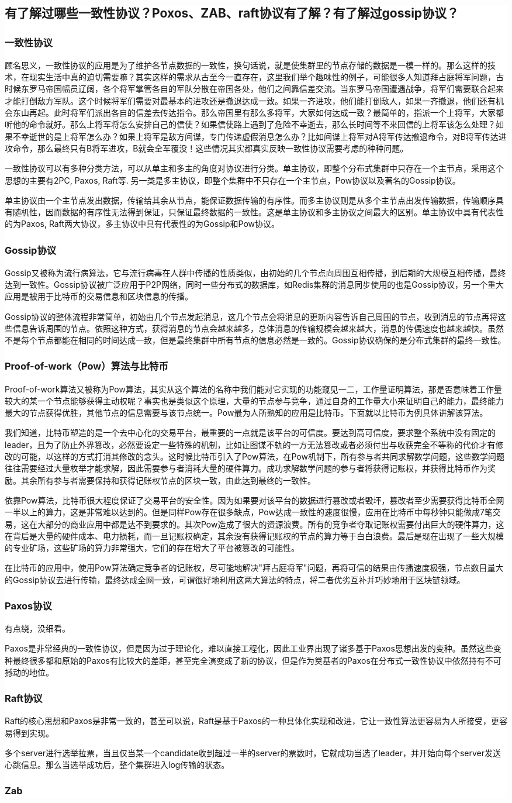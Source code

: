 ## 有了解过哪些一致性协议？Poxos、ZAB、raft协议有了解？有了解过gossip协议？

### 一致性协议

顾名思义，一致性协议的应用是为了维护各节点数据的一致性，换句话说，就是使集群里的节点存储的数据是一模一样的。那么这样的技术，在现实生活中真的迫切需要嘛？其实这样的需求从古至今一直存在，这里我们举个趣味性的例子，可能很多人知道拜占庭将军问题，古时候东罗马帝国幅员辽阔，各个将军掌管各自的军队分散在帝国各处，他们之间靠信差交流。当东罗马帝国遭遇战争，将军们需要联合起来才能打倒敌方军队。这个时候将军们需要对最基本的进攻还是撤退达成一致。如果一齐进攻，他们能打倒敌人，如果一齐撤退，他们还有机会东山再起。此时将军们派出各自的信差去传达指令。那么帝国里有那么多将军，大家如何达成一致？最简单的，指派一个上将军，大家都听他的命令就好。那么上将军将怎么安排自己的信使？如果信使路上遇到了危险不幸逝去，那么长时间等不来回信的上将军该怎么处理？如果不幸逝世的是上将军怎么办？如果上将军是敌方间谍，专门传递虚假消息怎么办？比如间谍上将军对A将军传达撤退命令，对B将军传达进攻命令，那么最终只有B将军进攻，B就会全军覆没！这些情况其实都真实反映一致性协议需要考虑的种种问题。

一致性协议可以有多种分类方法，可以从单主和多主的角度对协议进行分类。单主协议，即整个分布式集群中只存在一个主节点，采用这个思想的主要有2PC, Paxos, Raft等. 另一类是多主协议，即整个集群中不只存在一个主节点，Pow协议以及著名的Gossip协议。

单主协议由一个主节点发出数据，传输给其余从节点，能保证数据传输的有序性。而多主协议则是从多个主节点出发传输数据，传输顺序具有随机性，因而数据的有序性无法得到保证，只保证最终数据的一致性。这是单主协议和多主协议之间最大的区别。单主协议中具有代表性的为Paxos, Raft两大协议，多主协议中具有代表性的为Gossip和Pow协议。

### Gossip协议

Gossip又被称为流行病算法，它与流行病毒在人群中传播的性质类似，由初始的几个节点向周围互相传播，到后期的大规模互相传播，最终达到一致性。Gossip协议被广泛应用于P2P网络，同时一些分布式的数据库，如Redis集群的消息同步使用的也是Gossip协议，另一个重大应用是被用于比特币的交易信息和区块信息的传播。

Gossip协议的整体流程非常简单，初始由几个节点发起消息，这几个节点会将消息的更新内容告诉自己周围的节点，收到消息的节点再将这些信息告诉周围的节点。依照这种方式，获得消息的节点会越来越多，总体消息的传输规模会越来越大，消息的传偶速度也越来越快。虽然不是每个节点都能在相同的时间达成一致，但是最终集群中所有节点的信息必然是一致的。Gossip协议确保的是分布式集群的最终一致性。

### Proof-of-work（Pow）算法与比特币

Proof-of-work算法又被称为Pow算法，其实从这个算法的名称中我们能对它实现的功能窥见一二，工作量证明算法，那是否意味着工作量较大的某一个节点能够获得主动权呢？事实也是类似这个原理，大量的节点参与竞争，通过自身的工作量大小来证明自己的能力，最终能力最大的节点获得优胜，其他节点的信息需要与该节点统一。Pow最为人所熟知的应用是比特币。下面就以比特币为例具体讲解该算法。

我们知道，比特币塑造的是一个去中心化的交易平台，最重要的一点就是该平台的可信度。要达到高可信度，要求整个系统中没有固定的leader，且为了防止外界篡改，必然要设定一些特殊的机制，比如让图谋不轨的一方无法篡改或者必须付出与收获完全不等称的代价才有修改的可能，以这样的方式打消其修改的念头。这时候比特币引入了Pow算法，在Pow机制下，所有参与者共同求解数学问题，这些数学问题往往需要经过大量枚举才能求解，因此需要参与者消耗大量的硬件算力。成功求解数学问题的参与者将获得记账权，并获得比特币作为奖励。其余所有参与者需要保持和获得记账权节点的区块一致，由此达到最终的一致性。

依靠Pow算法，比特币很大程度保证了交易平台的安全性。因为如果要对该平台的数据进行篡改或者毁坏，篡改者至少需要获得比特币全网一半以上的算力，这是非常难以达到的。但是同样Pow存在很多缺点，Pow达成一致性的速度很慢，应用在比特币中每秒钟只能做成7笔交易，这在大部分的商业应用中都是达不到要求的。其次Pow造成了很大的资源浪费。所有的竞争者夺取记账权需要付出巨大的硬件算力，这在背后是大量的硬件成本、电力损耗，而一旦记账权确定，其余没有获得记账权的节点的算力等于白白浪费。最后是现在出现了一些大规模的专业矿场，这些矿场的算力非常强大，它们的存在增大了平台被篡改的可能性。

在比特币的应用中，使用Pow算法确定竞争者的记账权，尽可能地解决"拜占庭将军"问题，再将可信的结果由传播速度极强，节点数目量大的Gossip协议去进行传输，最终达成全网一致，可谓很好地利用这两大算法的特点，将二者优劣互补并巧妙地用于区块链领域。

### Paxos协议

有点绕，没细看。

Paxos是非常经典的一致性协议，但是因为过于理论化，难以直接工程化，因此工业界出现了诸多基于Paxos思想出发的变种。虽然这些变种最终很多都和原始的Paxos有比较大的差距，甚至完全演变成了新的协议，但是作为奠基者的Paxos在分布式一致性协议中依然持有不可撼动的地位。

### Raft协议

Raft的核心思想和Paxos是非常一致的，甚至可以说，Raft是基于Paxos的一种具体化实现和改进，它让一致性算法更容易为人所接受，更容易得到实现。

多个server进行选举拉票，当且仅当某一个candidate收到超过一半的server的票数时，它就成功当选了leader，并开始向每个server发送心跳信息。那么当选举成功后，整个集群进入log传输的状态。

### Zab
